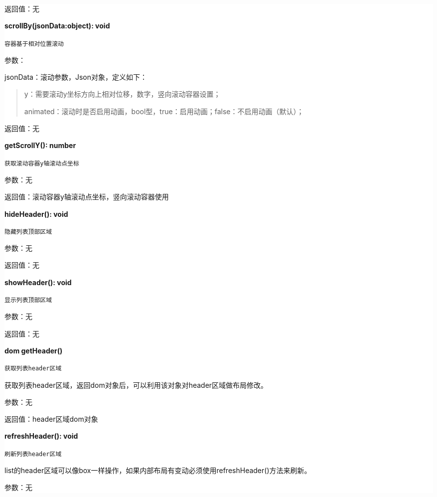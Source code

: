 返回值：无



<span id="ff_6">**scrollBy(jsonData:object): void**</span>

<code>容器基于相对位置滚动</code>  

参数：

jsonData：滚动参数，Json对象，定义如下：

> y：需要滚动y坐标方向上相对位移，数字，竖向滚动容器设置；
> 
> animated：滚动时是否启用动画，bool型，true：启用动画；false：不启用动画（默认）；

返回值：无



<span id="ff_7">**getScrollY(): number**</span>

<code>获取滚动容器y轴滚动点坐标</code>  

参数：无  

返回值：滚动容器y轴滚动点坐标，竖向滚动容器使用



<span id="ff_8">**hideHeader(): void**</span>

<code>隐藏列表顶部区域</code>

参数：无 

返回值：无



<span id="ff_9">**showHeader(): void**</span>

<code>显示列表顶部区域</code>   

参数：无 

返回值：无


<span id="ff_10">**dom getHeader()**</span>

<code>获取列表header区域</code>  

获取列表header区域，返回dom对象后，可以利用该对象对header区域做布局修改。

参数：无

返回值：header区域dom对象



<span id="ff_11">**refreshHeader(): void**</span>

<code>刷新列表header区域</code>   

list的header区域可以像box一样操作，如果内部布局有变动必须使用refreshHeader()方法来刷新。

参数：无
